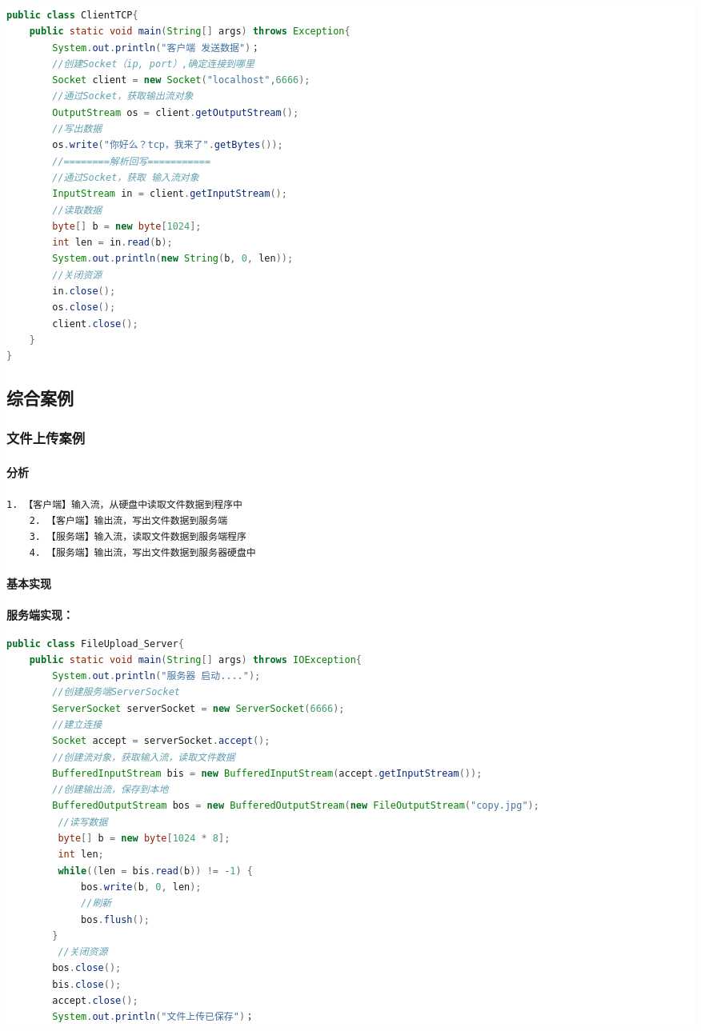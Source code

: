 ```java
public class ClientTCP{
    public static void main(String[] args) throws Exception{
        System.out.println("客户端 发送数据")；
        //创建Socket（ip, port）,确定连接到哪里
        Socket client = new Socket("localhost",6666);
        //通过Socket，获取输出流对象
        OutputStream os = client.getOutputStream();
        //写出数据
        os.write("你好么？tcp，我来了".getBytes());
        //========解析回写===========
        //通过Socket，获取 输入流对象
        InputStream in = client.getInputStream();
        //读取数据
        byte[] b = new byte[1024];
        int len = in.read(b);
        System.out.println(new String(b, 0, len));
        //关闭资源
        in.close();
        os.close();
        client.close();
    }
}
```

## 综合案例

### 文件上传案例

#### 分析

 	1. 【客户端】输入流，从硬盘中读取文件数据到程序中
		2. 【客户端】输出流，写出文件数据到服务端
		3. 【服务端】输入流，读取文件数据到服务端程序
		4. 【服务端】输出流，写出文件数据到服务器硬盘中

#### 基本实现

**服务端实现：**

```java
public class FileUpload_Server{
    public static void main(String[] args) throws IOException{
        System.out.println("服务器 启动....");
        //创建服务端ServerSocket
        ServerSocket serverSocket = new ServerSocket(6666);
        //建立连接
        Socket accept = serverSocket.accept();
        //创建流对象，获取输入流，读取文件数据
        BufferedInputStream bis = new BufferedInputStream(accept.getInputStream());
        //创建输出流，保存到本地
        BufferedOutputStream bos = new BufferedOutputStream(new FileOutputStream("copy.jpg");
         //读写数据
         byte[] b = new byte[1024 * 8];
         int len;
         while((len = bis.read(b)) != -1) {
             bos.write(b, 0, len);
             //刷新
             bos.flush();
        }
         //关闭资源
        bos.close();
        bis.close();
        accept.close();
        System.out.println("文件上传已保存")；
```
